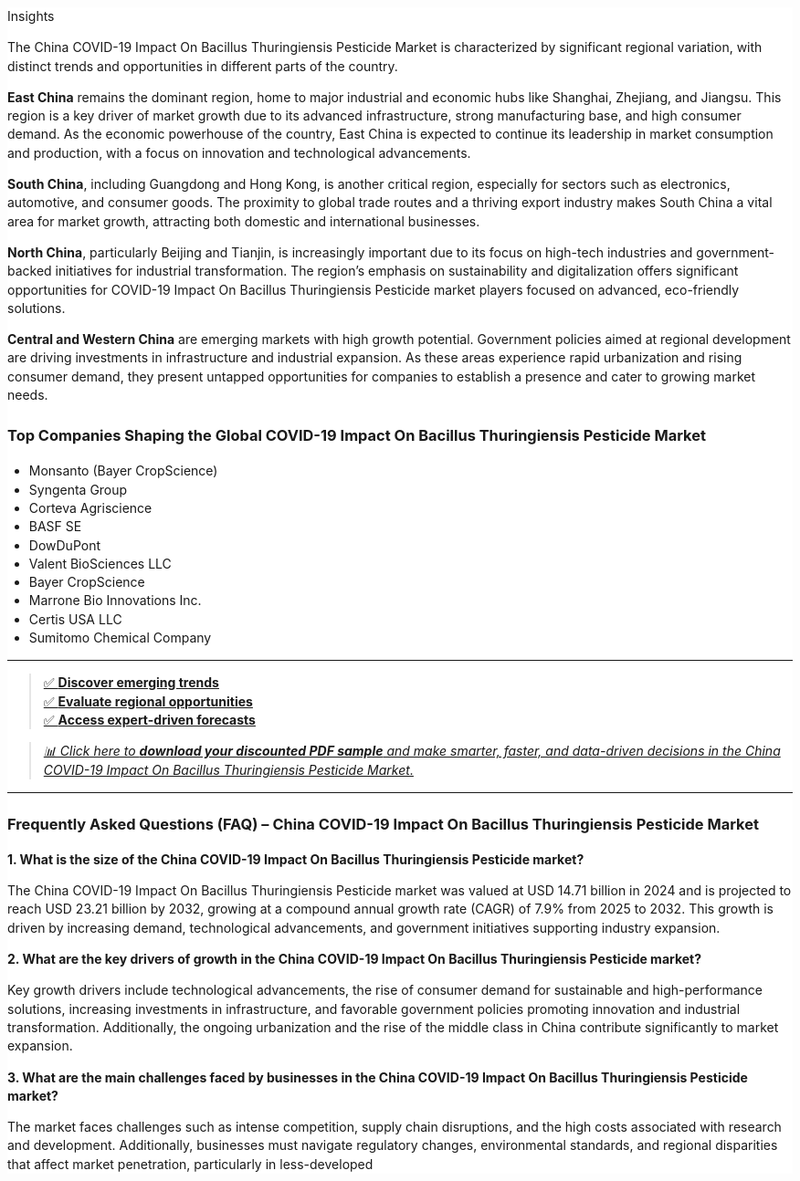 Insights</strong></h3><p class="" data-start="201" data-end="349">The China COVID-19 Impact On Bacillus Thuringiensis Pesticide Market is characterized by significant regional variation, with distinct trends and opportunities in different parts of the country.</p><p class="" data-start="351" data-end="799"><strong data-start="351" data-end="365">East China</strong> remains the dominant region, home to major industrial and economic hubs like Shanghai, Zhejiang, and Jiangsu. This region is a key driver of market growth due to its advanced infrastructure, strong manufacturing base, and high consumer demand. As the economic powerhouse of the country, East China is expected to continue its leadership in market consumption and production, with a focus on innovation and technological advancements.</p><p class="" data-start="801" data-end="1129"><strong data-start="801" data-end="816">South China</strong>, including Guangdong and Hong Kong, is another critical region, especially for sectors such as electronics, automotive, and consumer goods. The proximity to global trade routes and a thriving export industry makes South China a vital area for market growth, attracting both domestic and international businesses.</p><p class="" data-start="1131" data-end="1474"><strong data-start="1131" data-end="1146">North China</strong>, particularly Beijing and Tianjin, is increasingly important due to its focus on high-tech industries and government-backed initiatives for industrial transformation. The region&rsquo;s emphasis on sustainability and digitalization offers significant opportunities for COVID-19 Impact On Bacillus Thuringiensis Pesticide market players focused on advanced, eco-friendly solutions.</p><p class="" data-start="1476" data-end="1854"><strong data-start="1476" data-end="1505">Central and Western China</strong> are emerging markets with high growth potential. Government policies aimed at regional development are driving investments in infrastructure and industrial expansion. As these areas experience rapid urbanization and rising consumer demand, they present untapped opportunities for companies to establish a presence and cater to growing market needs.</p><p class="" data-start="1856" data-end="2046"><h3>Top Companies Shaping the Global COVID-19 Impact On Bacillus Thuringiensis Pesticide Market </h3><ul><li>Monsanto (Bayer CropScience)</li><li>Syngenta Group</li><li>Corteva Agriscience</li><li>BASF SE</li><li>DowDuPont</li><li>Valent BioSciences LLC</li><li>Bayer CropScience</li><li>Marrone Bio Innovations Inc.</li><li>Certis USA LLC</li><li>Sumitomo Chemical Company</li></ul></p><hr /><blockquote><p><a href="https://www.marketresearchintellect.com/ask-for-discount/?rid=903563&amp;utm_source=Github-China&amp;utm_medium=027">✅ <strong data-start="617" data-end="645">Discover emerging trends</strong></a><br data-start="645" data-end="648" /><a href="https://www.marketresearchintellect.com/ask-for-discount/?rid=903563&amp;utm_source=Github-China&amp;utm_medium=027"> ✅ <strong data-start="650" data-end="685">Evaluate regional opportunities</strong></a><br data-start="685" data-end="688" /><a href="https://www.marketresearchintellect.com/ask-for-discount/?rid=903563&amp;utm_source=Github-China&amp;utm_medium=027"> ✅ <strong data-start="690" data-end="724">Access expert-driven forecasts</strong></a></p></blockquote><blockquote><p class="" data-start="728" data-end="864"><a href="https://www.marketresearchintellect.com/ask-for-discount/?rid=903563&amp;utm_source=Github-China&amp;utm_medium=027"><em>📊 Click&nbsp;here to <strong data-start="746" data-end="785">download your discounted PDF sample</strong> and make smarter, faster, and data-driven decisions in the China COVID-19 Impact On Bacillus Thuringiensis Pesticide Market.</em></a></p></blockquote><hr /><h3 class="" data-start="169" data-end="229"><strong data-start="173" data-end="229">Frequently Asked Questions (FAQ) &ndash; China COVID-19 Impact On Bacillus Thuringiensis Pesticide Market</strong></h3><p class="" data-start="231" data-end="601"><strong data-start="231" data-end="280">1. What is the size of the China COVID-19 Impact On Bacillus Thuringiensis Pesticide market?</strong></p><p class="" data-start="231" data-end="601">The China COVID-19 Impact On Bacillus Thuringiensis Pesticide market was valued at USD 14.71 billion in 2024 and is projected to reach USD 23.21 billion by 2032, growing at a compound annual growth rate (CAGR) of 7.9% from 2025 to 2032. This growth is driven by increasing demand, technological advancements, and government initiatives supporting industry expansion.</p><p class="" data-start="603" data-end="1058"><strong data-start="603" data-end="670">2. What are the key drivers of growth in the China COVID-19 Impact On Bacillus Thuringiensis Pesticide market?</strong></p><p class="" data-start="603" data-end="1058">Key growth drivers include technological advancements, the rise of consumer demand for sustainable and high-performance solutions, increasing investments in infrastructure, and favorable government policies promoting innovation and industrial transformation. Additionally, the ongoing urbanization and the rise of the middle class in China contribute significantly to market expansion.</p><p class="" data-start="1060" data-end="1466"><strong data-start="1060" data-end="1141">3. What are the main challenges faced by businesses in the China COVID-19 Impact On Bacillus Thuringiensis Pesticide market?</strong></p><p class="" data-start="1060" data-end="1466">The market faces challenges such as intense competition, supply chain disruptions, and the high costs associated with research and development. Additionally, businesses must navigate regulatory changes, environmental standards, and regional disparities that affect market penetration, particularly in less-developed
